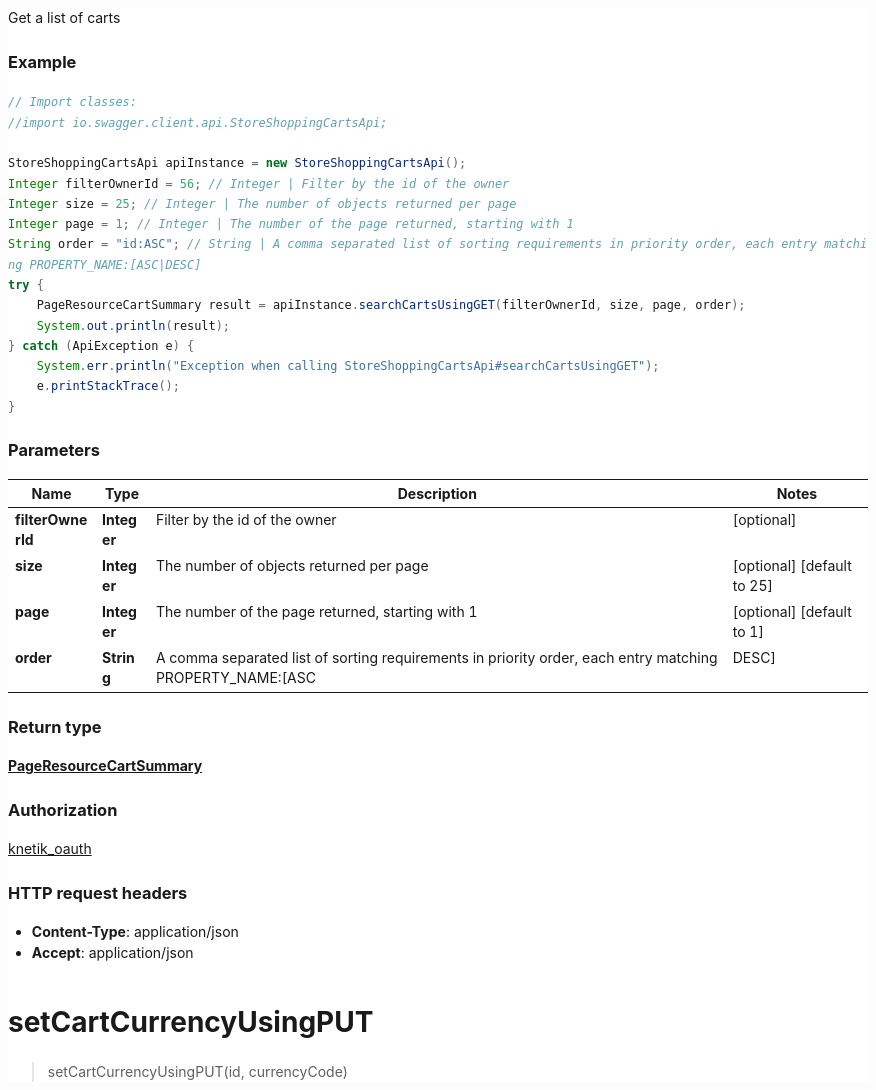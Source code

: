 Get a list of carts

### Example
```java
// Import classes:
//import io.swagger.client.api.StoreShoppingCartsApi;

StoreShoppingCartsApi apiInstance = new StoreShoppingCartsApi();
Integer filterOwnerId = 56; // Integer | Filter by the id of the owner
Integer size = 25; // Integer | The number of objects returned per page
Integer page = 1; // Integer | The number of the page returned, starting with 1
String order = "id:ASC"; // String | A comma separated list of sorting requirements in priority order, each entry matching PROPERTY_NAME:[ASC|DESC]
try {
    PageResourceCartSummary result = apiInstance.searchCartsUsingGET(filterOwnerId, size, page, order);
    System.out.println(result);
} catch (ApiException e) {
    System.err.println("Exception when calling StoreShoppingCartsApi#searchCartsUsingGET");
    e.printStackTrace();
}
```

### Parameters

Name | Type | Description  | Notes
------------- | ------------- | ------------- | -------------
 **filterOwnerId** | **Integer**| Filter by the id of the owner | [optional]
 **size** | **Integer**| The number of objects returned per page | [optional] [default to 25]
 **page** | **Integer**| The number of the page returned, starting with 1 | [optional] [default to 1]
 **order** | **String**| A comma separated list of sorting requirements in priority order, each entry matching PROPERTY_NAME:[ASC|DESC] | [optional] [default to id:ASC]

### Return type

[**PageResourceCartSummary**](PageResourceCartSummary.md)

### Authorization

[knetik_oauth](../README.md#knetik_oauth)

### HTTP request headers

 - **Content-Type**: application/json
 - **Accept**: application/json

<a name="setCartCurrencyUsingPUT"></a>
# **setCartCurrencyUsingPUT**
> setCartCurrencyUsingPUT(id, currencyCode)
